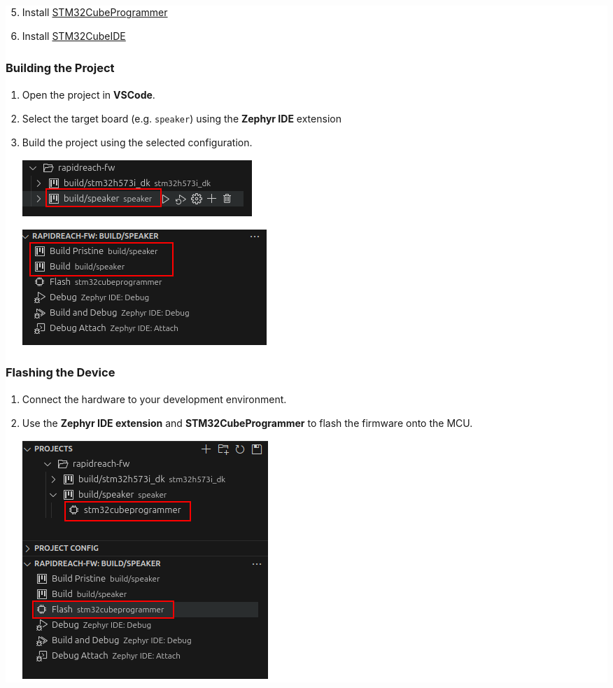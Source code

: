 5. Install [STM32CubeProgrammer](https://www.st.com/en/development-tools/stm32cubeprog.html)

6. Install [STM32CubeIDE](https://www.st.com/en/development-tools/stm32cubeide.html)


### Building the Project

1. Open the project in **VSCode**.
2. Select the target board (e.g. `speaker`) using the **Zephyr IDE** extension
3. Build the project using the selected configuration.

    ![Select Board Speaker](doc/img/select_board_speaker.png)

    ![Build](doc/img/build.png)


### Flashing the Device

1. Connect the hardware to your development environment.
2. Use the **Zephyr IDE extension** and **STM32CubeProgrammer** to flash the firmware onto the MCU.

    ![STM32cube Flash](doc/img/stm32cube_flash.png)
